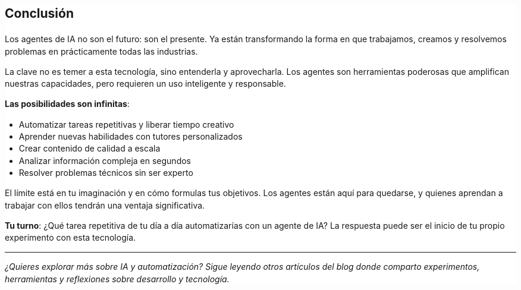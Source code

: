 
## Conclusión

Los agentes de IA no son el futuro: son el presente. Ya están transformando la forma en que trabajamos, creamos y resolvemos problemas en prácticamente todas las industrias.

La clave no es temer a esta tecnología, sino entenderla y aprovecharla. Los agentes son herramientas poderosas que amplifican nuestras capacidades, pero requieren un uso inteligente y responsable.

**Las posibilidades son infinitas**:
- Automatizar tareas repetitivas y liberar tiempo creativo
- Aprender nuevas habilidades con tutores personalizados
- Crear contenido de calidad a escala
- Analizar información compleja en segundos
- Resolver problemas técnicos sin ser experto

El límite está en tu imaginación y en cómo formulas tus objetivos. Los agentes están aquí para quedarse, y quienes aprendan a trabajar con ellos tendrán una ventaja significativa.

**Tu turno**: ¿Qué tarea repetitiva de tu día a día automatizarías con un agente de IA? La respuesta puede ser el inicio de tu propio experimento con esta tecnología.

---

*¿Quieres explorar más sobre IA y automatización? Sigue leyendo otros artículos del blog donde comparto experimentos, herramientas y reflexiones sobre desarrollo y tecnología.*
